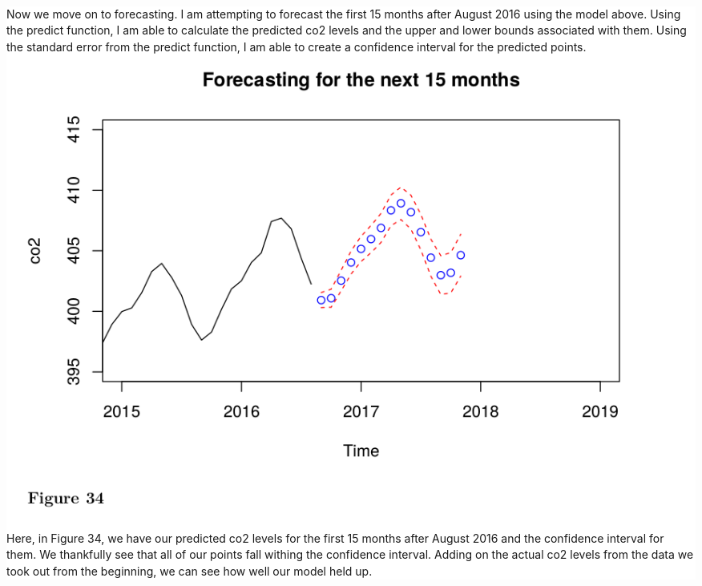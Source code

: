 
Now we move on to forecasting. I am attempting to forecast the first 15 months after August 2016 using the model above. Using the predict function, I am able to calculate the predicted co2 levels and the upper and lower bounds associated with them. Using the standard error from the predict function, I am able to create a confidence interval for the predicted points.

![](https://github.com/Inouyesan/TImeSeries_MaunaLoaCO2_R/blob/master/images/figure34.png?raw=true)

Here, in Figure 34, we have our predicted co2 levels for the first 15 months after August 2016 and the confidence interval for them. We thankfully see that all of our points fall withing the confidence interval. Adding on the actual co2 levels from the data we took out from the beginning, we can see how well our model held up.

